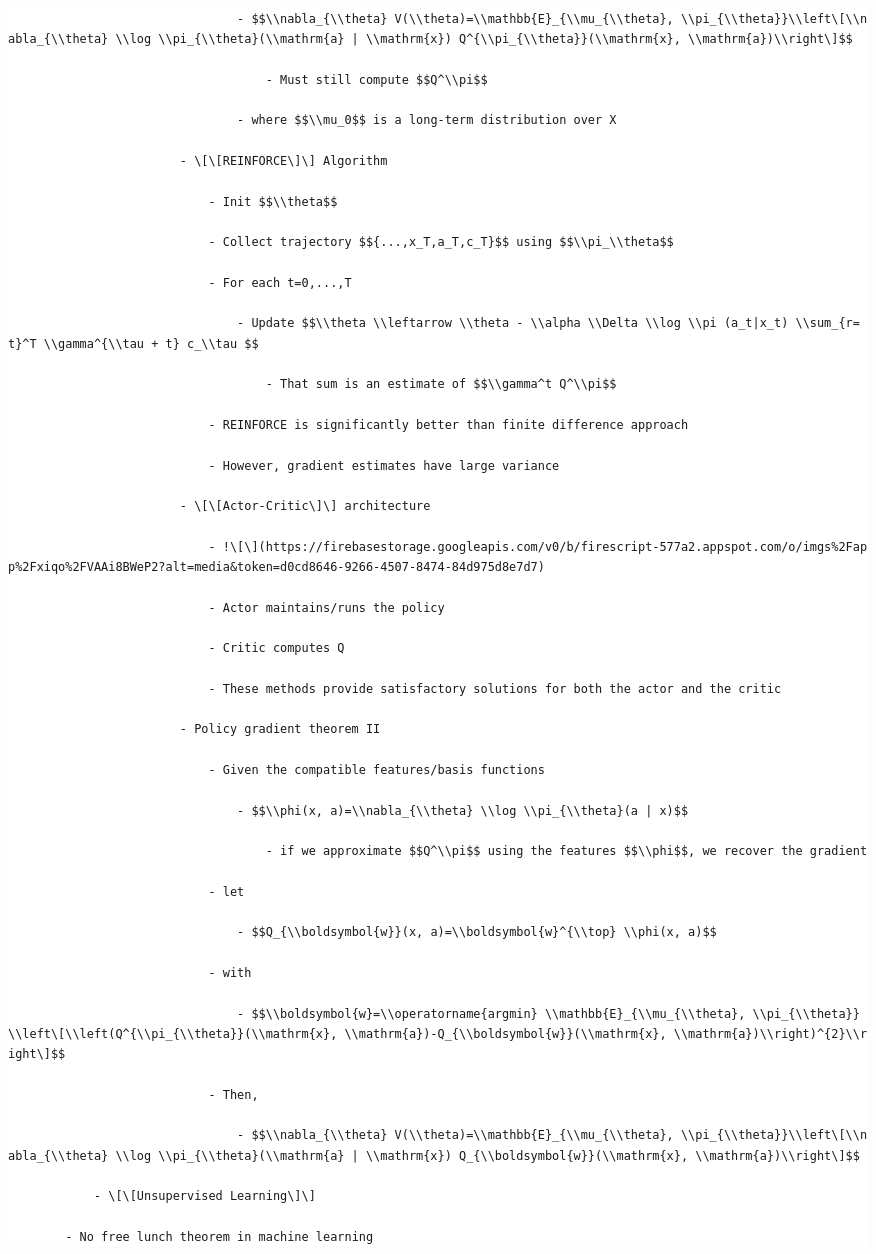                                    - $$\\nabla_{\\theta} V(\\theta)=\\mathbb{E}_{\\mu_{\\theta}, \\pi_{\\theta}}\\left\[\\nabla_{\\theta} \\log \\pi_{\\theta}(\\mathrm{a} | \\mathrm{x}) Q^{\\pi_{\\theta}}(\\mathrm{x}, \\mathrm{a})\\right\]$$

                                        - Must still compute $$Q^\\pi$$

                                    - where $$\\mu_0$$ is a long-term distribution over X

                            - \[\[REINFORCE\]\] Algorithm

                                - Init $$\\theta$$

                                - Collect trajectory $${...,x_T,a_T,c_T}$$ using $$\\pi_\\theta$$

                                - For each t=0,...,T

                                    - Update $$\\theta \\leftarrow \\theta - \\alpha \\Delta \\log \\pi (a_t|x_t) \\sum_{r=t}^T \\gamma^{\\tau + t} c_\\tau $$

                                        - That sum is an estimate of $$\\gamma^t Q^\\pi$$

                                - REINFORCE is significantly better than finite difference approach

                                - However, gradient estimates have large variance

                            - \[\[Actor-Critic\]\] architecture

                                - !\[\](https://firebasestorage.googleapis.com/v0/b/firescript-577a2.appspot.com/o/imgs%2Fapp%2Fxiqo%2FVAAi8BWeP2?alt=media&token=d0cd8646-9266-4507-8474-84d975d8e7d7)

                                - Actor maintains/runs the policy

                                - Critic computes Q

                                - These methods provide satisfactory solutions for both the actor and the critic

                            - Policy gradient theorem II

                                - Given the compatible features/basis functions

                                    - $$\\phi(x, a)=\\nabla_{\\theta} \\log \\pi_{\\theta}(a | x)$$

                                        - if we approximate $$Q^\\pi$$ using the features $$\\phi$$, we recover the gradient

                                - let 

                                    - $$Q_{\\boldsymbol{w}}(x, a)=\\boldsymbol{w}^{\\top} \\phi(x, a)$$

                                - with

                                    - $$\\boldsymbol{w}=\\operatorname{argmin} \\mathbb{E}_{\\mu_{\\theta}, \\pi_{\\theta}}\\left\[\\left(Q^{\\pi_{\\theta}}(\\mathrm{x}, \\mathrm{a})-Q_{\\boldsymbol{w}}(\\mathrm{x}, \\mathrm{a})\\right)^{2}\\right\]$$

                                - Then,

                                    - $$\\nabla_{\\theta} V(\\theta)=\\mathbb{E}_{\\mu_{\\theta}, \\pi_{\\theta}}\\left\[\\nabla_{\\theta} \\log \\pi_{\\theta}(\\mathrm{a} | \\mathrm{x}) Q_{\\boldsymbol{w}}(\\mathrm{x}, \\mathrm{a})\\right\]$$

                - \[\[Unsupervised Learning\]\]

            - No free lunch theorem in machine learning
